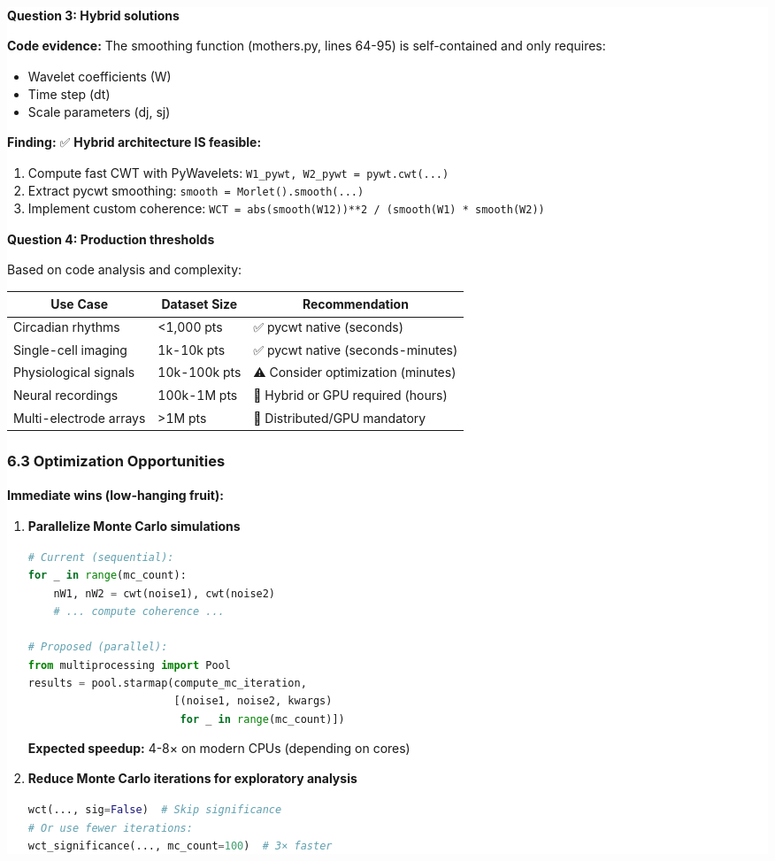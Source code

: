 **Question 3: Hybrid solutions**

**Code evidence:**
The smoothing function (mothers.py, lines 64-95) is self-contained and only requires:
- Wavelet coefficients (W)
- Time step (dt)
- Scale parameters (dj, sj)

**Finding:**
✅ **Hybrid architecture IS feasible:**
1. Compute fast CWT with PyWavelets: `W1_pywt, W2_pywt = pywt.cwt(...)`
2. Extract pycwt smoothing: `smooth = Morlet().smooth(...)`
3. Implement custom coherence: `WCT = abs(smooth(W12))**2 / (smooth(W1) * smooth(W2))`

**Question 4: Production thresholds**

Based on code analysis and complexity:

| Use Case | Dataset Size | Recommendation |
|----------|--------------|----------------|
| Circadian rhythms | <1,000 pts | ✅ pycwt native (seconds) |
| Single-cell imaging | 1k-10k pts | ✅ pycwt native (seconds-minutes) |
| Physiological signals | 10k-100k pts | ⚠️ Consider optimization (minutes) |
| Neural recordings | 100k-1M pts | 🔴 Hybrid or GPU required (hours) |
| Multi-electrode arrays | >1M pts | 🔴 Distributed/GPU mandatory |

### 6.3 Optimization Opportunities

**Immediate wins (low-hanging fruit):**

1. **Parallelize Monte Carlo simulations**
   ```python
   # Current (sequential):
   for _ in range(mc_count):
       nW1, nW2 = cwt(noise1), cwt(noise2)
       # ... compute coherence ...
   
   # Proposed (parallel):
   from multiprocessing import Pool
   results = pool.starmap(compute_mc_iteration, 
                          [(noise1, noise2, kwargs) 
                           for _ in range(mc_count)])
   ```
   **Expected speedup:** 4-8× on modern CPUs (depending on cores)

2. **Reduce Monte Carlo iterations for exploratory analysis**
   ```python
   wct(..., sig=False)  # Skip significance
   # Or use fewer iterations:
   wct_significance(..., mc_count=100)  # 3× faster
   ```
